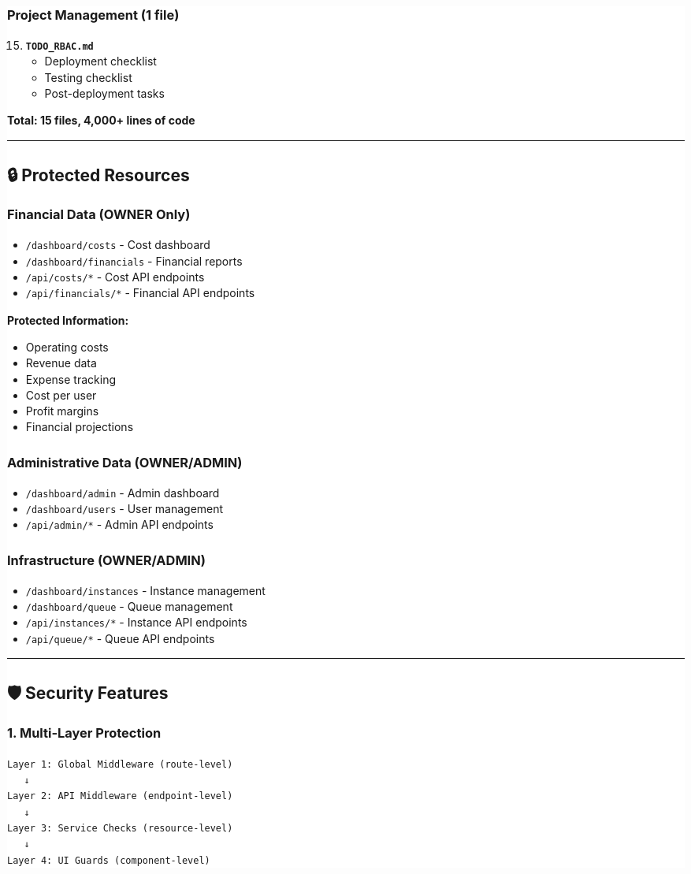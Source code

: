### Project Management (1 file)
15. **`TODO_RBAC.md`**
    - Deployment checklist
    - Testing checklist
    - Post-deployment tasks

**Total: 15 files, 4,000+ lines of code**

---

## 🔒 Protected Resources

### Financial Data (OWNER Only)
- `/dashboard/costs` - Cost dashboard
- `/dashboard/financials` - Financial reports
- `/api/costs/*` - Cost API endpoints
- `/api/financials/*` - Financial API endpoints

**Protected Information:**
- Operating costs
- Revenue data
- Expense tracking
- Cost per user
- Profit margins
- Financial projections

### Administrative Data (OWNER/ADMIN)
- `/dashboard/admin` - Admin dashboard
- `/dashboard/users` - User management
- `/api/admin/*` - Admin API endpoints

### Infrastructure (OWNER/ADMIN)
- `/dashboard/instances` - Instance management
- `/dashboard/queue` - Queue management
- `/api/instances/*` - Instance API endpoints
- `/api/queue/*` - Queue API endpoints

---

## 🛡️ Security Features

### 1. Multi-Layer Protection
```
Layer 1: Global Middleware (route-level)
   ↓
Layer 2: API Middleware (endpoint-level)
   ↓
Layer 3: Service Checks (resource-level)
   ↓
Layer 4: UI Guards (component-level)
```

